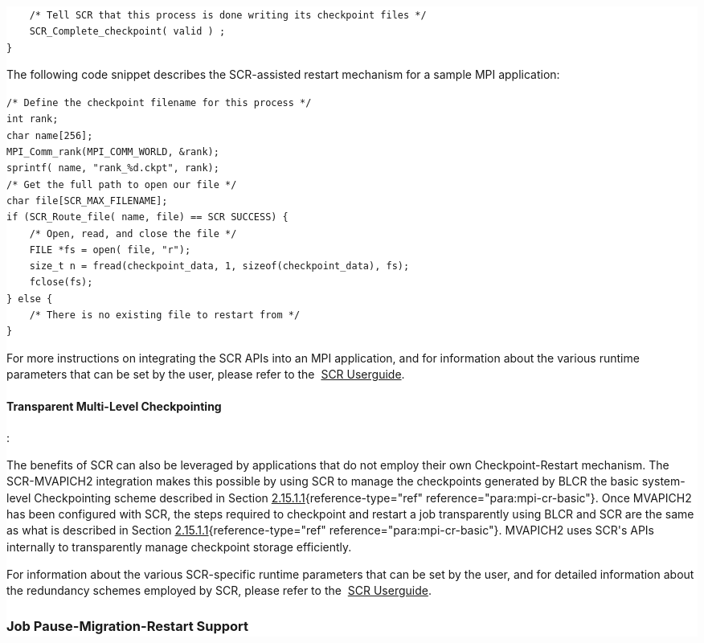         /* Tell SCR that this process is done writing its checkpoint files */
        SCR_Complete_checkpoint( valid ) ;
    }

The following code snippet describes the SCR-assisted restart mechanism
for a sample MPI application:


    /* Define the checkpoint filename for this process */
    int rank;
    char name[256];
    MPI_Comm_rank(MPI_COMM_WORLD, &rank);
    sprintf( name, "rank_%d.ckpt", rank);
    /* Get the full path to open our file */
    char file[SCR_MAX_FILENAME];
    if (SCR_Route_file( name, file) == SCR SUCCESS) {
        /* Open, read, and close the file */
        FILE *fs = open( file, "r");
        size_t n = fread(checkpoint_data, 1, sizeof(checkpoint_data), fs);
        fclose(fs);
    } else {
        /* There is no existing file to restart from */
    }

For more instructions on integrating the SCR APIs into an MPI
application, and for information about the various runtime parameters
that can be set by the user, please refer to the  [SCR
Userguide](http://sourceforge.net/p/scalablecr/code/ci/b26dc6ec2310a694e3b7a0a4f85a9e2e26ee21fb/tree/doc/scr_users_manual.pdf?format=raw).

#### Transparent Multi-Level Checkpointing

:

The benefits of SCR can also be leveraged by applications that do not
employ their own Checkpoint-Restart mechanism. The SCR-MVAPICH2
integration makes this possible by using SCR to manage the checkpoints
generated by BLCR the basic system-level Checkpointing scheme described
in Section [2.15.1.1](#para:mpi-cr-basic){reference-type="ref"
reference="para:mpi-cr-basic"}. Once MVAPICH2 has been configured with
SCR, the steps required to checkpoint and restart a job transparently
using BLCR and SCR are the same as what is described in
Section [2.15.1.1](#para:mpi-cr-basic){reference-type="ref"
reference="para:mpi-cr-basic"}. MVAPICH2 uses SCR's APIs internally to
transparently manage checkpoint storage efficiently.

For information about the various SCR-specific runtime parameters that
can be set by the user, and for detailed information about the
redundancy schemes employed by SCR, please refer to the  [SCR
Userguide](http://sourceforge.net/p/scalablecr/code/ci/b26dc6ec2310a694e3b7a0a4f85a9e2e26ee21fb/tree/doc/scr_users_manual.pdf?format=raw).

### Job Pause-Migration-Restart Support 

